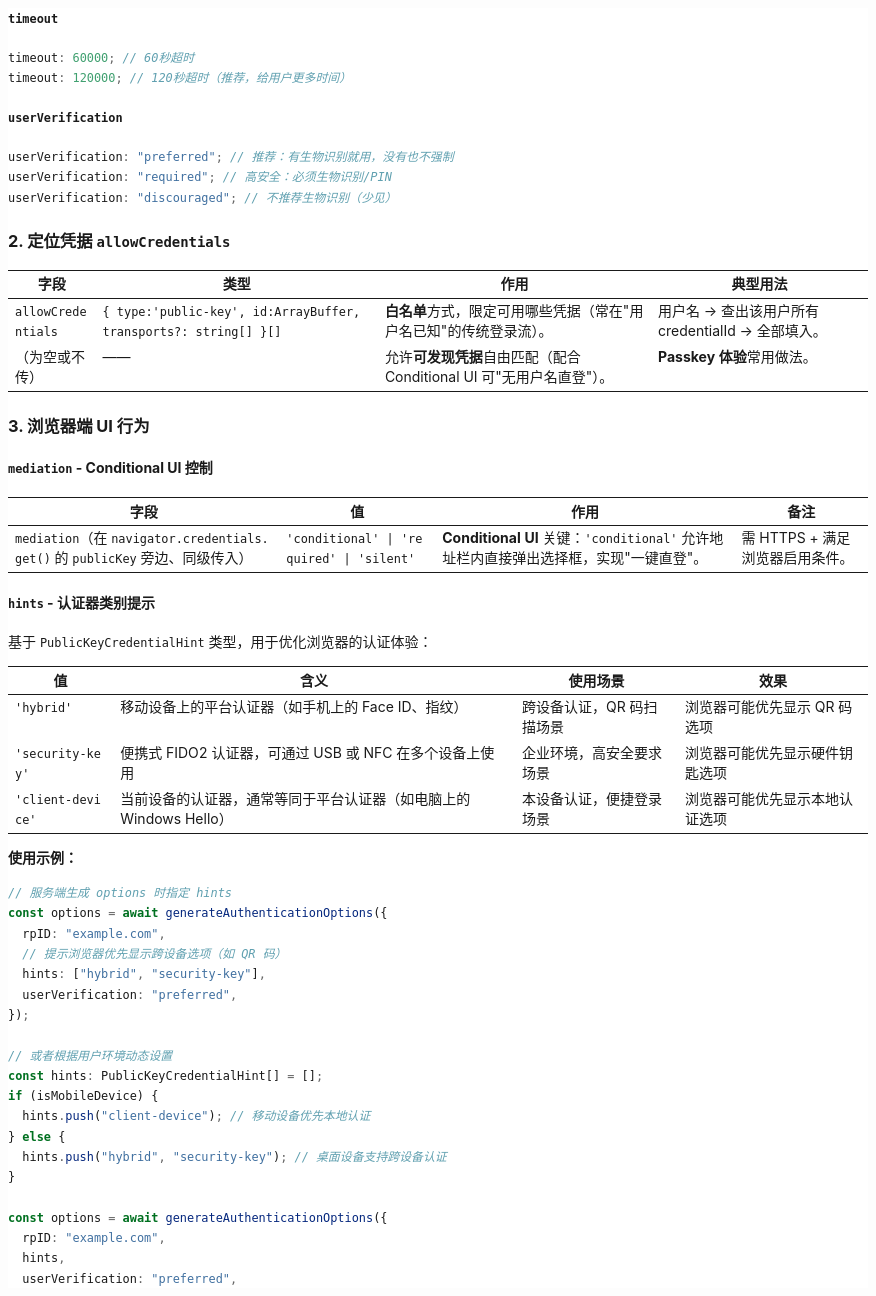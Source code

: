 #### `timeout`

```ts
timeout: 60000; // 60秒超时
timeout: 120000; // 120秒超时（推荐，给用户更多时间）
```

#### `userVerification`

```ts
userVerification: "preferred"; // 推荐：有生物识别就用，没有也不强制
userVerification: "required"; // 高安全：必须生物识别/PIN
userVerification: "discouraged"; // 不推荐生物识别（少见）
```

### 2. 定位凭据 `allowCredentials`

| 字段               | 类型                                                             | 作用                                                                 | 典型用法                                          |
| ------------------ | ---------------------------------------------------------------- | -------------------------------------------------------------------- | ------------------------------------------------- |
| `allowCredentials` | `{ type:'public-key', id:ArrayBuffer, transports?: string[] }[]` | **白名单**方式，限定可用哪些凭据（常在"用户名已知"的传统登录流）。   | 用户名 → 查出该用户所有 credentialId → 全部填入。 |
| （为空或不传）     | ——                                                               | 允许**可发现凭据**自由匹配（配合 Conditional UI 可"无用户名直登"）。 | **Passkey 体验**常用做法。                        |

### 3. 浏览器端 UI 行为

#### `mediation` - Conditional UI 控制

| 字段                                                                          | 值                                        | 作用                                                                                  | 备注                            |
| ----------------------------------------------------------------------------- | ----------------------------------------- | ------------------------------------------------------------------------------------- | ------------------------------- |
| `mediation`（在 `navigator.credentials.get()` 的 `publicKey` 旁边、同级传入） | `'conditional' \| 'required' \| 'silent'` | **Conditional UI** 关键：`'conditional'` 允许地址栏内直接弹出选择框，实现"一键直登"。 | 需 HTTPS + 满足浏览器启用条件。 |

#### `hints` - 认证器类别提示

基于 `PublicKeyCredentialHint` 类型，用于优化浏览器的认证体验：

| 值                | 含义                                                               | 使用场景                  | 效果                           |
| ----------------- | ------------------------------------------------------------------ | ------------------------- | ------------------------------ |
| `'hybrid'`        | 移动设备上的平台认证器（如手机上的 Face ID、指纹）                 | 跨设备认证，QR 码扫描场景 | 浏览器可能优先显示 QR 码选项   |
| `'security-key'`  | 便携式 FIDO2 认证器，可通过 USB 或 NFC 在多个设备上使用            | 企业环境，高安全要求场景  | 浏览器可能优先显示硬件钥匙选项 |
| `'client-device'` | 当前设备的认证器，通常等同于平台认证器（如电脑上的 Windows Hello） | 本设备认证，便捷登录场景  | 浏览器可能优先显示本地认证选项 |

**使用示例：**

```ts
// 服务端生成 options 时指定 hints
const options = await generateAuthenticationOptions({
  rpID: "example.com",
  // 提示浏览器优先显示跨设备选项（如 QR 码）
  hints: ["hybrid", "security-key"],
  userVerification: "preferred",
});

// 或者根据用户环境动态设置
const hints: PublicKeyCredentialHint[] = [];
if (isMobileDevice) {
  hints.push("client-device"); // 移动设备优先本地认证
} else {
  hints.push("hybrid", "security-key"); // 桌面设备支持跨设备认证
}

const options = await generateAuthenticationOptions({
  rpID: "example.com",
  hints,
  userVerification: "preferred",
```